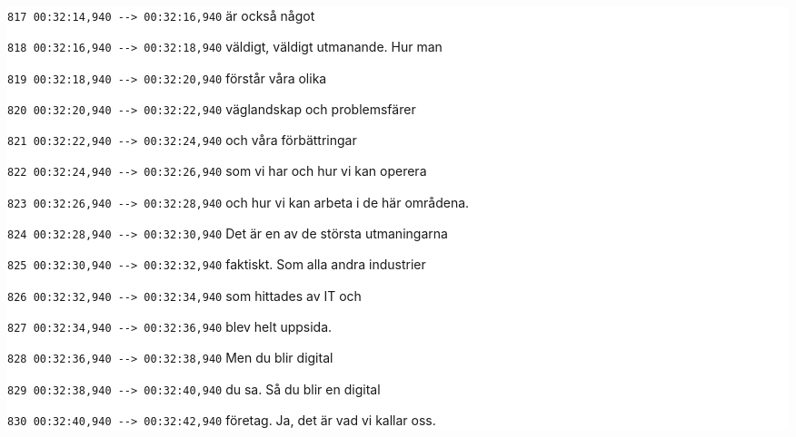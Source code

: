 

`817 00:32:14,940 --> 00:32:16,940`
är också något



`818 00:32:16,940 --> 00:32:18,940`
väldigt, väldigt utmanande. Hur man



`819 00:32:18,940 --> 00:32:20,940`
förstår våra olika



`820 00:32:20,940 --> 00:32:22,940`
väglandskap och problemsfärer



`821 00:32:22,940 --> 00:32:24,940`
och våra förbättringar



`822 00:32:24,940 --> 00:32:26,940`
som vi har och hur vi kan operera



`823 00:32:26,940 --> 00:32:28,940`
och hur vi kan arbeta i de här områdena.



`824 00:32:28,940 --> 00:32:30,940`
Det är en av de största utmaningarna



`825 00:32:30,940 --> 00:32:32,940`
faktiskt. Som alla andra industrier



`826 00:32:32,940 --> 00:32:34,940`
som hittades av IT och



`827 00:32:34,940 --> 00:32:36,940`
blev helt uppsida.



`828 00:32:36,940 --> 00:32:38,940`
Men du blir digital



`829 00:32:38,940 --> 00:32:40,940`
du sa. Så du blir en digital



`830 00:32:40,940 --> 00:32:42,940`
företag. Ja, det är vad vi kallar oss.
